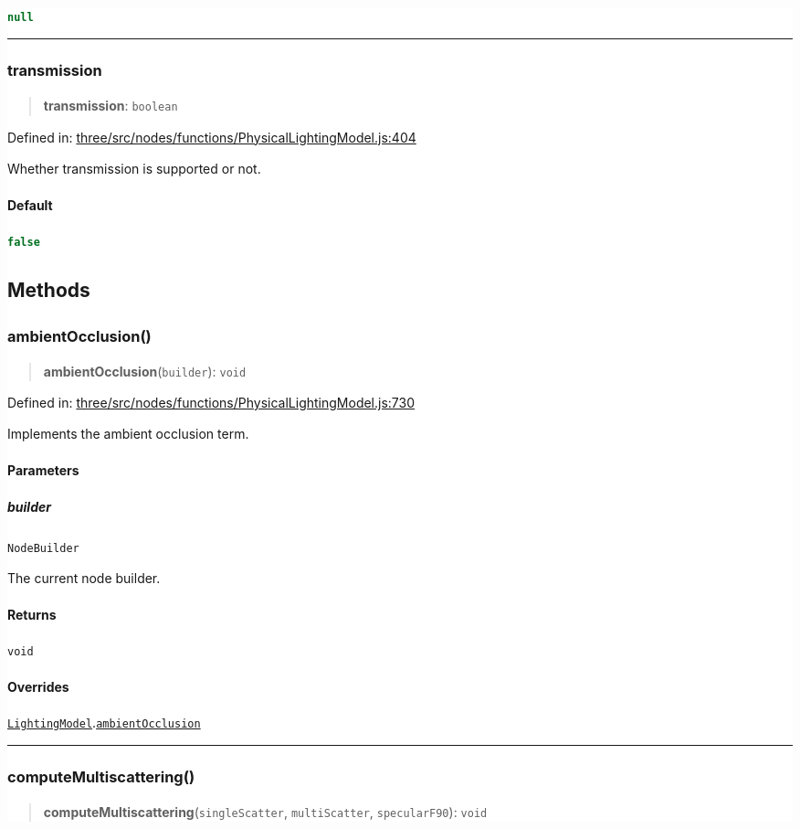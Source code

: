 ```ts
null
```

***

### transmission

> **transmission**: `boolean`

Defined in: [three/src/nodes/functions/PhysicalLightingModel.js:404](https://github.com/DefinitelyMaybe/three-i18n/blob/fa57b79433d1c349ffb23a78727299c8d4190136/three/src/nodes/functions/PhysicalLightingModel.js#L404)

Whether transmission is supported or not.

#### Default

```ts
false
```

## Methods

### ambientOcclusion()

> **ambientOcclusion**(`builder`): `void`

Defined in: [three/src/nodes/functions/PhysicalLightingModel.js:730](https://github.com/DefinitelyMaybe/three-i18n/blob/fa57b79433d1c349ffb23a78727299c8d4190136/three/src/nodes/functions/PhysicalLightingModel.js#L730)

Implements the ambient occlusion term.

#### Parameters

##### builder

`NodeBuilder`

The current node builder.

#### Returns

`void`

#### Overrides

[`LightingModel`](/reference/threewebgpu/classes/lightingmodel/).[`ambientOcclusion`](/reference/threewebgpu/classes/lightingmodel/#ambientocclusion)

***

### computeMultiscattering()

> **computeMultiscattering**(`singleScatter`, `multiScatter`, `specularF90`): `void`
